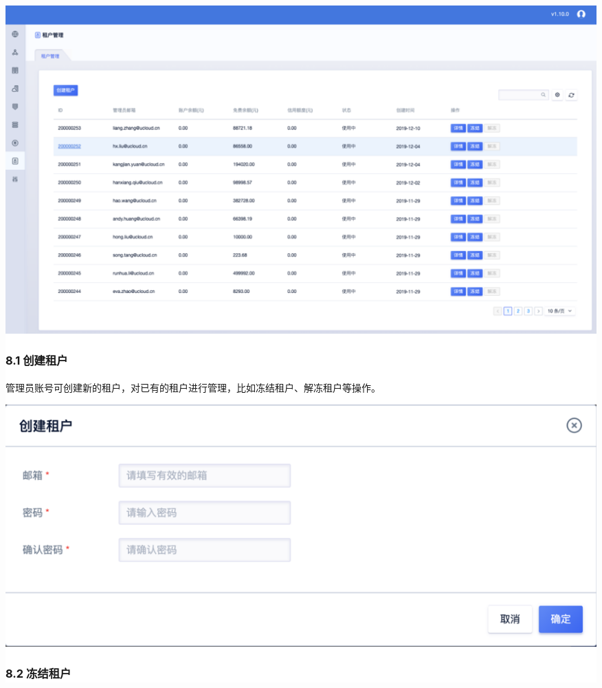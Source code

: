 ![userlist](userlist.png)

### 8.1 创建租户

管理员账号可创建新的租户，对已有的租户进行管理，比如冻结租户、解冻租户等操作。

![createuser](createuser.png)

### 8.2 冻结租户
